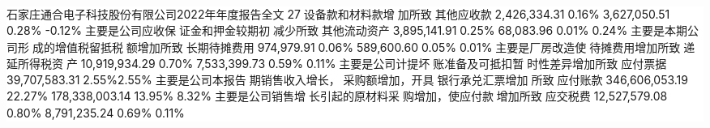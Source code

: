 石家庄通合电子科技股份有限公司2022年年度报告全文
27
设备款和材料款增
加所致
其他应收款
2,426,334.31
0.16%
3,627,050.51
0.28%
-0.12%
主要是公司应收保
证金和押金较期初
减少所致
其他流动资产
3,895,141.91
0.25%
68,083.96
0.01%
0.24%
主要是本期公司形
成的增值税留抵税
额增加所致
长期待摊费用
974,979.91
0.06%
589,600.60
0.05%
0.01%
主要是厂房改造使
待摊费用增加所致
递延所得税资
产
10,919,934.29
0.70%
7,533,399.73
0.59%
0.11%
主要是公司计提坏
账准备及可抵扣暂
时性差异增加所致
应付票据
39,707,583.31
2.55%2.55%
主要是公司本报告
期销售收入增长，
采购额增加，开具
银行承兑汇票增加
所致
应付账款
346,606,053.19
22.27%
178,338,003.14
13.95%
8.32%
主要是公司销售增
长引起的原材料采
购增加，使应付款
增加所致
应交税费
12,527,579.08
0.80%
8,791,235.24
0.69%
0.11%